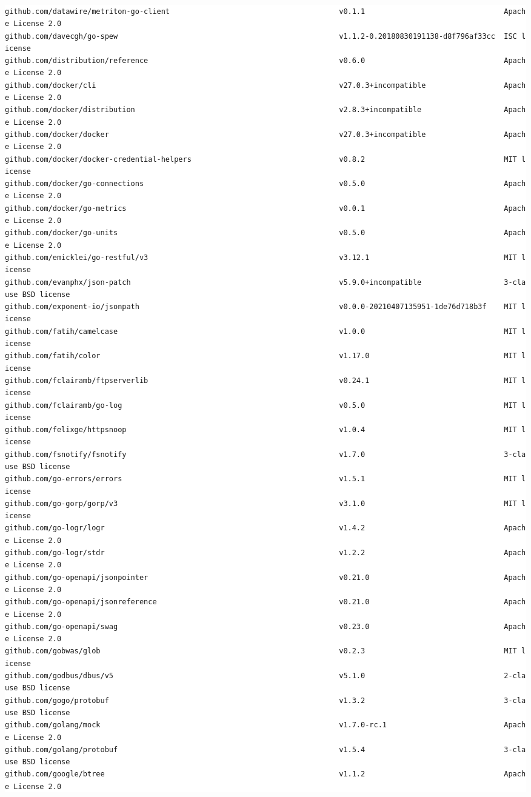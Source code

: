     github.com/datawire/metriton-go-client                                       v0.1.1                                Apache License 2.0
    github.com/davecgh/go-spew                                                   v1.1.2-0.20180830191138-d8f796af33cc  ISC license
    github.com/distribution/reference                                            v0.6.0                                Apache License 2.0
    github.com/docker/cli                                                        v27.0.3+incompatible                  Apache License 2.0
    github.com/docker/distribution                                               v2.8.3+incompatible                   Apache License 2.0
    github.com/docker/docker                                                     v27.0.3+incompatible                  Apache License 2.0
    github.com/docker/docker-credential-helpers                                  v0.8.2                                MIT license
    github.com/docker/go-connections                                             v0.5.0                                Apache License 2.0
    github.com/docker/go-metrics                                                 v0.0.1                                Apache License 2.0
    github.com/docker/go-units                                                   v0.5.0                                Apache License 2.0
    github.com/emicklei/go-restful/v3                                            v3.12.1                               MIT license
    github.com/evanphx/json-patch                                                v5.9.0+incompatible                   3-clause BSD license
    github.com/exponent-io/jsonpath                                              v0.0.0-20210407135951-1de76d718b3f    MIT license
    github.com/fatih/camelcase                                                   v1.0.0                                MIT license
    github.com/fatih/color                                                       v1.17.0                               MIT license
    github.com/fclairamb/ftpserverlib                                            v0.24.1                               MIT license
    github.com/fclairamb/go-log                                                  v0.5.0                                MIT license
    github.com/felixge/httpsnoop                                                 v1.0.4                                MIT license
    github.com/fsnotify/fsnotify                                                 v1.7.0                                3-clause BSD license
    github.com/go-errors/errors                                                  v1.5.1                                MIT license
    github.com/go-gorp/gorp/v3                                                   v3.1.0                                MIT license
    github.com/go-logr/logr                                                      v1.4.2                                Apache License 2.0
    github.com/go-logr/stdr                                                      v1.2.2                                Apache License 2.0
    github.com/go-openapi/jsonpointer                                            v0.21.0                               Apache License 2.0
    github.com/go-openapi/jsonreference                                          v0.21.0                               Apache License 2.0
    github.com/go-openapi/swag                                                   v0.23.0                               Apache License 2.0
    github.com/gobwas/glob                                                       v0.2.3                                MIT license
    github.com/godbus/dbus/v5                                                    v5.1.0                                2-clause BSD license
    github.com/gogo/protobuf                                                     v1.3.2                                3-clause BSD license
    github.com/golang/mock                                                       v1.7.0-rc.1                           Apache License 2.0
    github.com/golang/protobuf                                                   v1.5.4                                3-clause BSD license
    github.com/google/btree                                                      v1.1.2                                Apache License 2.0